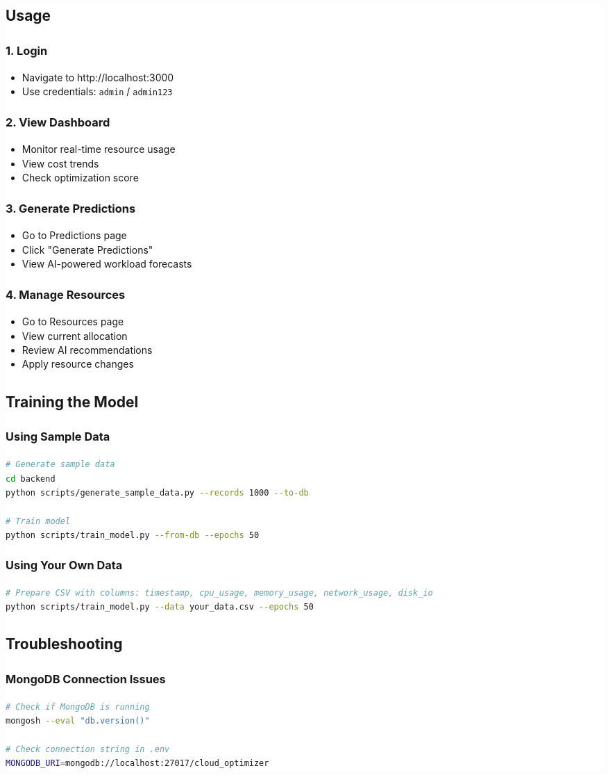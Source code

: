 ## Usage

### 1. Login

- Navigate to http://localhost:3000
- Use credentials: `admin` / `admin123`

### 2. View Dashboard

- Monitor real-time resource usage
- View cost trends
- Check optimization score

### 3. Generate Predictions

- Go to Predictions page
- Click "Generate Predictions"
- View AI-powered workload forecasts

### 4. Manage Resources

- Go to Resources page
- View current allocation
- Review AI recommendations
- Apply resource changes

## Training the Model

### Using Sample Data

```bash
# Generate sample data
cd backend
python scripts/generate_sample_data.py --records 1000 --to-db

# Train model
python scripts/train_model.py --from-db --epochs 50
```

### Using Your Own Data

```bash
# Prepare CSV with columns: timestamp, cpu_usage, memory_usage, network_usage, disk_io
python scripts/train_model.py --data your_data.csv --epochs 50
```

## Troubleshooting

### MongoDB Connection Issues

```bash
# Check if MongoDB is running
mongosh --eval "db.version()"

# Check connection string in .env
MONGODB_URI=mongodb://localhost:27017/cloud_optimizer
```
